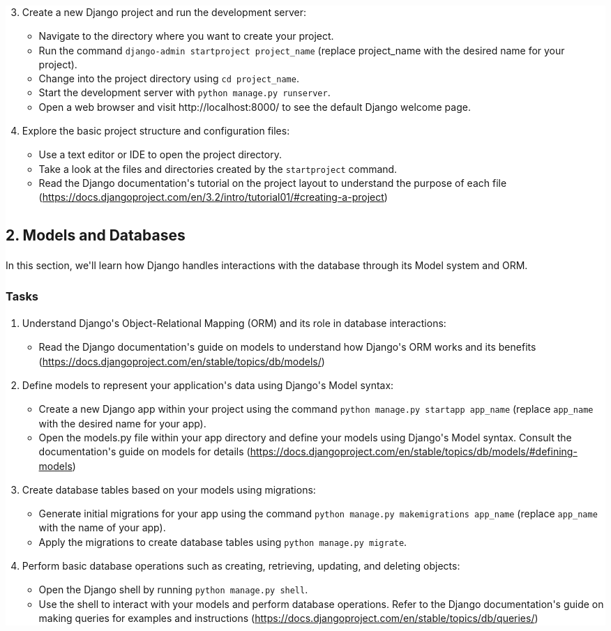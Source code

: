 3. Create a new Django project and run the development server:

   - Navigate to the directory where you want to create your project.
   - Run the command `django-admin startproject project_name` (replace
     project_name with the desired name for your project).
   - Change into the project directory using `cd project_name`.
   - Start the development server with `python manage.py runserver`.
   - Open a web browser and visit http://localhost:8000/ to see the default
     Django welcome page.

4. Explore the basic project structure and configuration files:

   - Use a text editor or IDE to open the project directory.
   - Take a look at the files and directories created by the `startproject`
     command.
   - Read the Django documentation's tutorial on the project layout to
     understand the purpose of each file
     (https://docs.djangoproject.com/en/3.2/intro/tutorial01/#creating-a-project)

## 2. Models and Databases

In this section, we'll learn how Django handles interactions with the database
through its Model system and ORM.

### Tasks

1. Understand Django's Object-Relational Mapping (ORM) and its role in database
   interactions:

   - Read the Django documentation's guide on models to understand how Django's
     ORM works and its benefits
     (https://docs.djangoproject.com/en/stable/topics/db/models/)

2. Define models to represent your application's data using Django's Model
   syntax:

   - Create a new Django app within your project using the command
     `python manage.py startapp app_name` (replace `app_name` with the desired
     name for your app).
   - Open the models.py file within your app directory and define your models
     using Django's Model syntax. Consult the documentation's guide on models
     for details
     (https://docs.djangoproject.com/en/stable/topics/db/models/#defining-models)

3. Create database tables based on your models using migrations:

   - Generate initial migrations for your app using the command
     `python manage.py makemigrations app_name` (replace `app_name` with the
     name of your app).
   - Apply the migrations to create database tables using
     `python manage.py migrate`.

4. Perform basic database operations such as creating, retrieving, updating, and
   deleting objects:

   - Open the Django shell by running `python manage.py shell`.
   - Use the shell to interact with your models and perform database operations.
     Refer to the Django documentation's guide on making queries for examples
     and instructions
     (https://docs.djangoproject.com/en/stable/topics/db/queries/)
